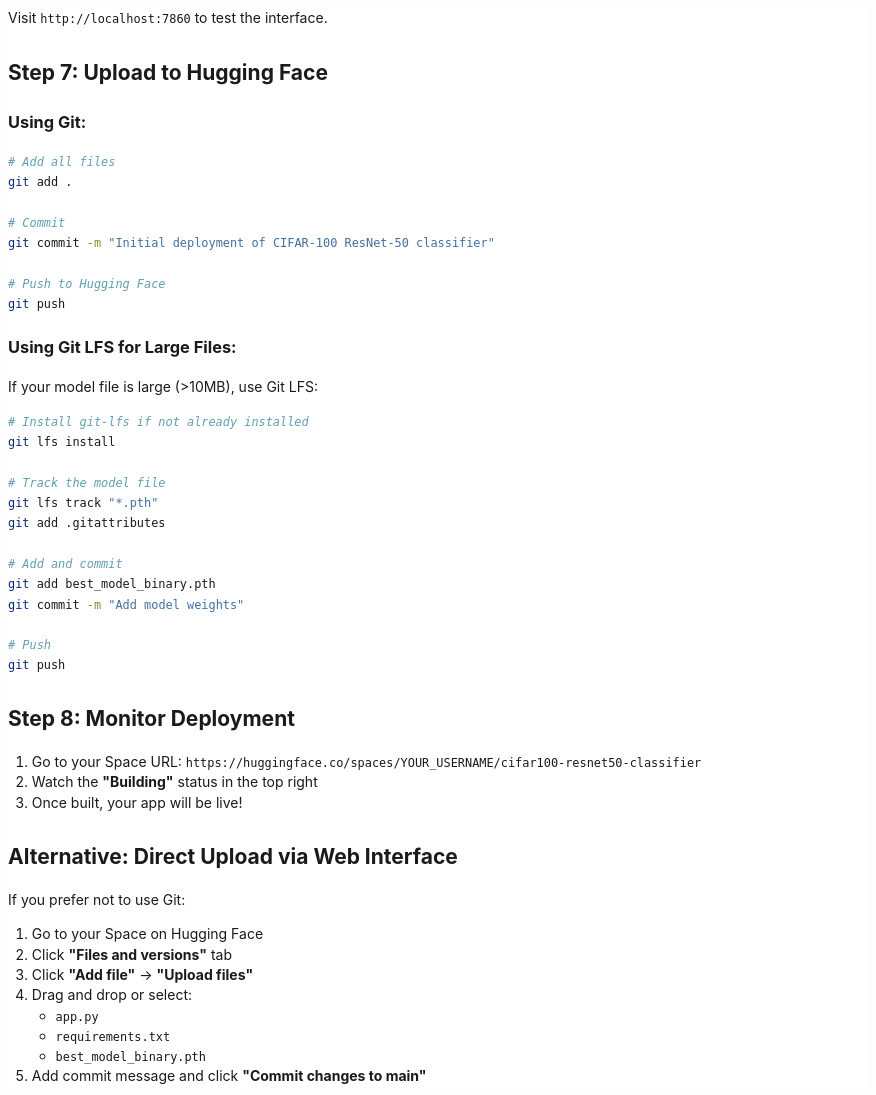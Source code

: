Visit `http://localhost:7860` to test the interface.

## Step 7: Upload to Hugging Face

### Using Git:

```bash
# Add all files
git add .

# Commit
git commit -m "Initial deployment of CIFAR-100 ResNet-50 classifier"

# Push to Hugging Face
git push
```

### Using Git LFS for Large Files:

If your model file is large (>10MB), use Git LFS:

```bash
# Install git-lfs if not already installed
git lfs install

# Track the model file
git lfs track "*.pth"
git add .gitattributes

# Add and commit
git add best_model_binary.pth
git commit -m "Add model weights"

# Push
git push
```

## Step 8: Monitor Deployment

1. Go to your Space URL: `https://huggingface.co/spaces/YOUR_USERNAME/cifar100-resnet50-classifier`
2. Watch the **"Building"** status in the top right
3. Once built, your app will be live!

## Alternative: Direct Upload via Web Interface

If you prefer not to use Git:

1. Go to your Space on Hugging Face
2. Click **"Files and versions"** tab
3. Click **"Add file"** → **"Upload files"**
4. Drag and drop or select:
   - `app.py`
   - `requirements.txt`
   - `best_model_binary.pth`
5. Add commit message and click **"Commit changes to main"**

